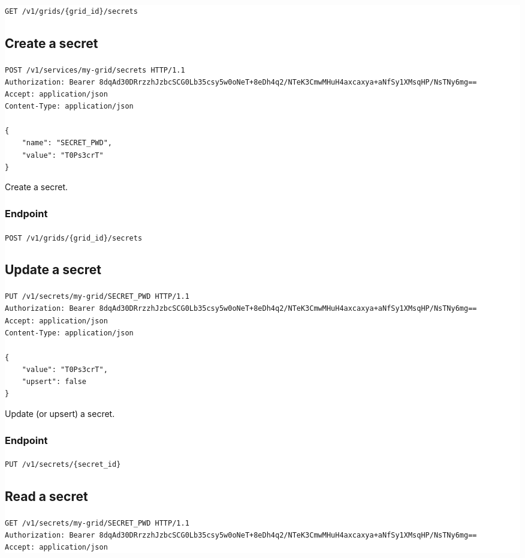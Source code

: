 `GET /v1/grids/{grid_id}/secrets`

## Create a secret

```http
POST /v1/services/my-grid/secrets HTTP/1.1
Authorization: Bearer 8dqAd30DRrzzhJzbcSCG0Lb35csy5w0oNeT+8eDh4q2/NTeK3CmwMHuH4axcaxya+aNfSy1XMsqHP/NsTNy6mg==
Accept: application/json
Content-Type: application/json

{
    "name": "SECRET_PWD",
    "value": "T0Ps3crT"
}
```

Create a secret.

### Endpoint

`POST /v1/grids/{grid_id}/secrets`


## Update a secret

```http
PUT /v1/secrets/my-grid/SECRET_PWD HTTP/1.1
Authorization: Bearer 8dqAd30DRrzzhJzbcSCG0Lb35csy5w0oNeT+8eDh4q2/NTeK3CmwMHuH4axcaxya+aNfSy1XMsqHP/NsTNy6mg==
Accept: application/json
Content-Type: application/json

{
    "value": "T0Ps3crT",
    "upsert": false
}
```

Update (or upsert) a secret.

### Endpoint

`PUT /v1/secrets/{secret_id}`


## Read a secret

```http
GET /v1/secrets/my-grid/SECRET_PWD HTTP/1.1
Authorization: Bearer 8dqAd30DRrzzhJzbcSCG0Lb35csy5w0oNeT+8eDh4q2/NTeK3CmwMHuH4axcaxya+aNfSy1XMsqHP/NsTNy6mg==
Accept: application/json
```
